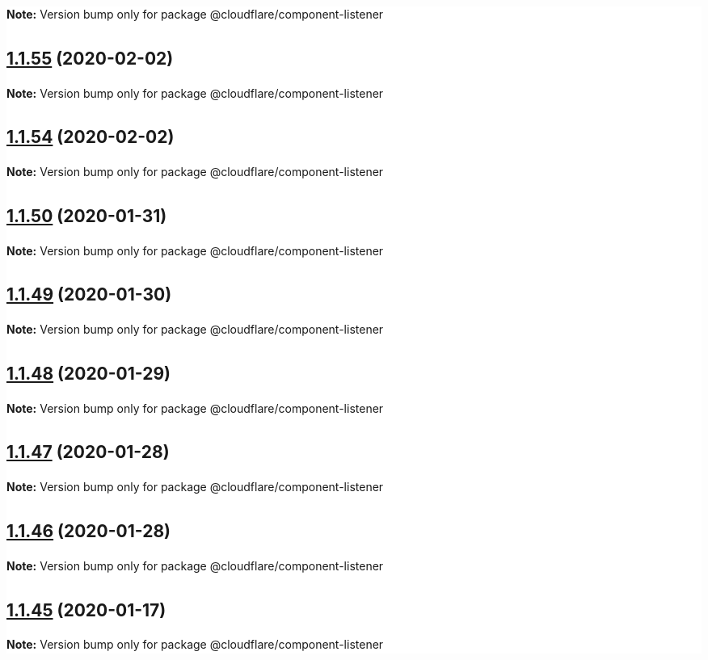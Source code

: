 **Note:** Version bump only for package @cloudflare/component-listener

## [1.1.55](http://stash.cfops.it:7999/fe/stratus/compare/@cloudflare/component-listener@1.1.50...@cloudflare/component-listener@1.1.55) (2020-02-02)

**Note:** Version bump only for package @cloudflare/component-listener

## [1.1.54](http://stash.cfops.it:7999/fe/stratus/compare/@cloudflare/component-listener@1.1.50...@cloudflare/component-listener@1.1.54) (2020-02-02)

**Note:** Version bump only for package @cloudflare/component-listener

## [1.1.50](http://stash.cfops.it:7999/fe/stratus/compare/@cloudflare/component-listener@1.1.49...@cloudflare/component-listener@1.1.50) (2020-01-31)

**Note:** Version bump only for package @cloudflare/component-listener

## [1.1.49](http://stash.cfops.it:7999/fe/stratus/compare/@cloudflare/component-listener@1.1.48...@cloudflare/component-listener@1.1.49) (2020-01-30)

**Note:** Version bump only for package @cloudflare/component-listener

## [1.1.48](http://stash.cfops.it:7999/fe/stratus/compare/@cloudflare/component-listener@1.1.47...@cloudflare/component-listener@1.1.48) (2020-01-29)

**Note:** Version bump only for package @cloudflare/component-listener

## [1.1.47](http://stash.cfops.it:7999/fe/stratus/compare/@cloudflare/component-listener@1.1.45...@cloudflare/component-listener@1.1.47) (2020-01-28)

**Note:** Version bump only for package @cloudflare/component-listener

## [1.1.46](http://stash.cfops.it:7999/fe/stratus/compare/@cloudflare/component-listener@1.1.45...@cloudflare/component-listener@1.1.46) (2020-01-28)

**Note:** Version bump only for package @cloudflare/component-listener

## [1.1.45](http://stash.cfops.it:7999/fe/stratus/compare/@cloudflare/component-listener@1.1.44...@cloudflare/component-listener@1.1.45) (2020-01-17)

**Note:** Version bump only for package @cloudflare/component-listener
